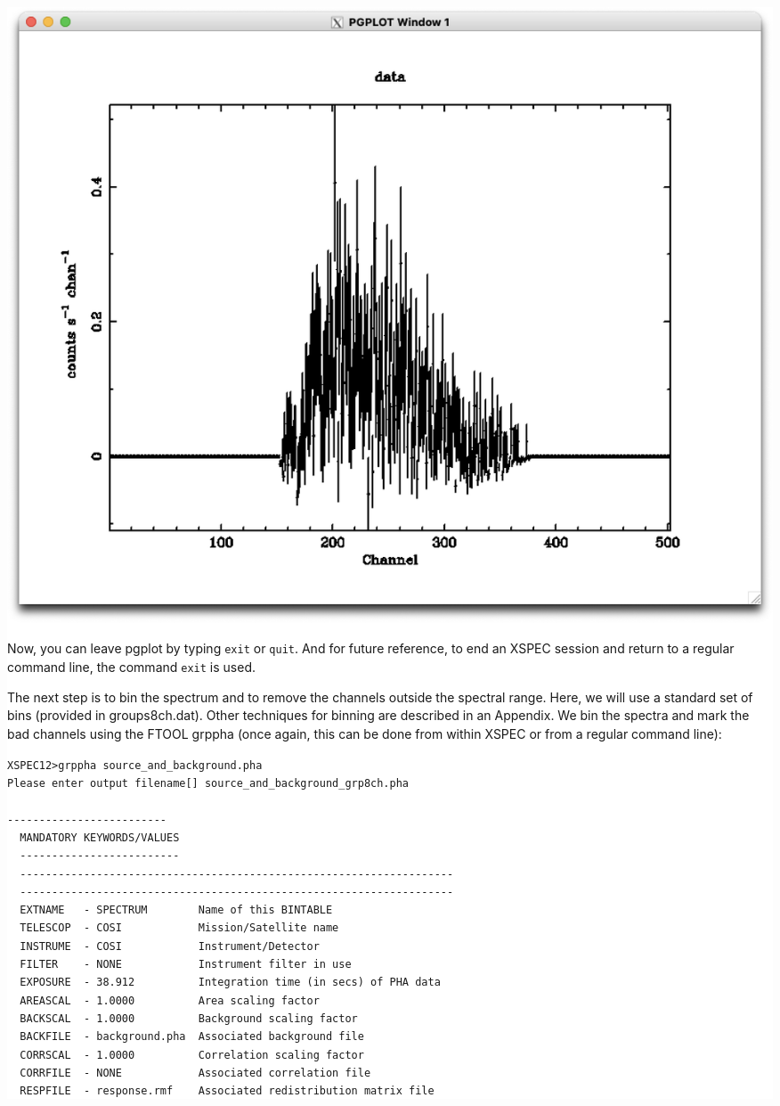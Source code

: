![Figure 1](Figures/source_and_background_spectrum.png) 

Now, you can leave pgplot by typing `exit` or `quit`.   And for future reference, to end an XSPEC session and return to a regular command line, the command `exit` is used.

The next step is to bin the spectrum and to remove the channels outside the spectral range.  Here, we will use a standard set of bins (provided in groups8ch.dat).  Other techniques for binning are described in an Appendix. We bin the spectra and mark the bad channels using the FTOOL grppha (once again, this can be done from within XSPEC or from a regular command line):

```
XSPEC12>grppha source_and_background.pha
Please enter output filename[] source_and_background_grp8ch.pha

-------------------------
  MANDATORY KEYWORDS/VALUES
  -------------------------
  --------------------------------------------------------------------
  --------------------------------------------------------------------
  EXTNAME   - SPECTRUM        Name of this BINTABLE
  TELESCOP  - COSI            Mission/Satellite name
  INSTRUME  - COSI            Instrument/Detector
  FILTER    - NONE            Instrument filter in use
  EXPOSURE  - 38.912          Integration time (in secs) of PHA data
  AREASCAL  - 1.0000          Area scaling factor
  BACKSCAL  - 1.0000          Background scaling factor
  BACKFILE  - background.pha  Associated background file
  CORRSCAL  - 1.0000          Correlation scaling factor
  CORRFILE  - NONE            Associated correlation file
  RESPFILE  - response.rmf    Associated redistribution matrix file
```